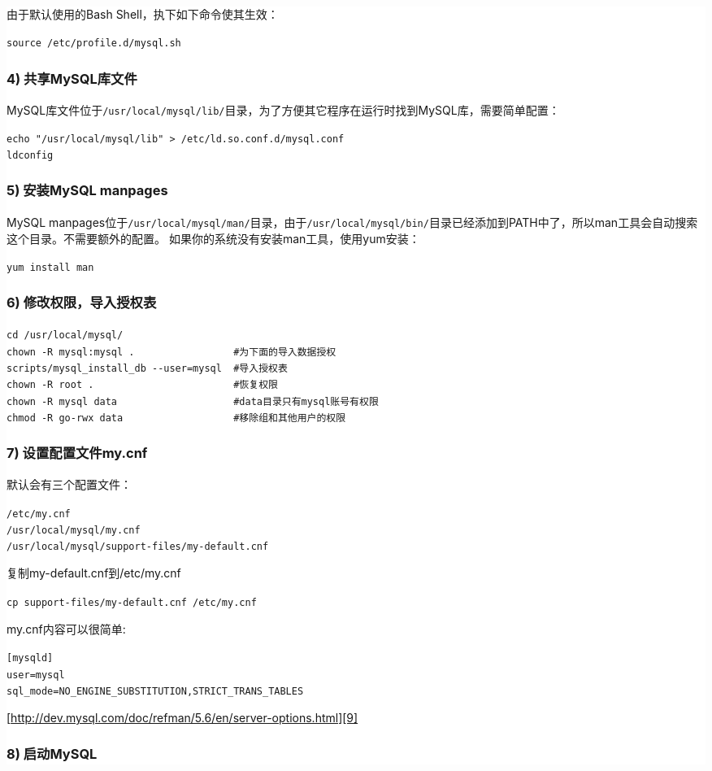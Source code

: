 由于默认使用的Bash Shell，执下如下命令使其生效：

```
source /etc/profile.d/mysql.sh
```

### 4) 共享MySQL库文件 ###

MySQL库文件位于`/usr/local/mysql/lib/`目录，为了方便其它程序在运行时找到MySQL库，需要简单配置：

```
echo "/usr/local/mysql/lib" > /etc/ld.so.conf.d/mysql.conf
ldconfig
```

### 5) 安装MySQL manpages ###
MySQL manpages位于`/usr/local/mysql/man/`目录，由于`/usr/local/mysql/bin/`目录已经添加到PATH中了，所以man工具会自动搜索这个目录。不需要额外的配置。
如果你的系统没有安装man工具，使用yum安装：

```
yum install man
```

### 6) 修改权限，导入授权表 ###

```
cd /usr/local/mysql/
chown -R mysql:mysql .                 #为下面的导入数据授权
scripts/mysql_install_db --user=mysql  #导入授权表
chown -R root .                        #恢复权限
chown -R mysql data                    #data目录只有mysql账号有权限
chmod -R go-rwx data                   #移除组和其他用户的权限
```

### 7) 设置配置文件my.cnf ###
默认会有三个配置文件：
```
/etc/my.cnf
/usr/local/mysql/my.cnf 
/usr/local/mysql/support-files/my-default.cnf
```
复制my-default.cnf到/etc/my.cnf

```
cp support-files/my-default.cnf /etc/my.cnf
```

my.cnf内容可以很简单:
```
[mysqld]
user=mysql
sql_mode=NO_ENGINE_SUBSTITUTION,STRICT_TRANS_TABLES
```

[http://dev.mysql.com/doc/refman/5.6/en/server-options.html][9]
### 8) 启动MySQL ###
